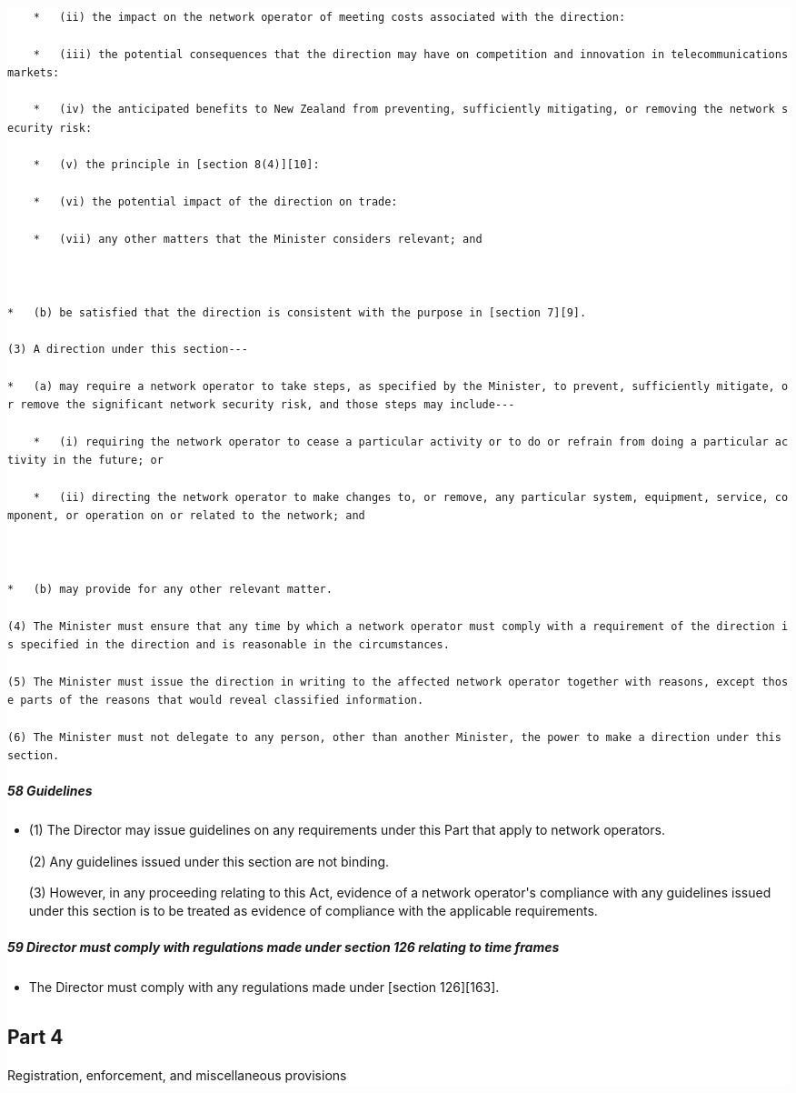         *   (ii) the impact on the network operator of meeting costs associated with the direction:
        
        *   (iii) the potential consequences that the direction may have on competition and innovation in telecommunications markets:
        
        *   (iv) the anticipated benefits to New Zealand from preventing, sufficiently mitigating, or removing the network security risk:
        
        *   (v) the principle in [section 8(4)][10]:
        
        *   (vi) the potential impact of the direction on trade:
        
        *   (vii) any other matters that the Minister considers relevant; and
        
        
    
    *   (b) be satisfied that the direction is consistent with the purpose in [section 7][9].
    
    (3) A direction under this section---
        
    *   (a) may require a network operator to take steps, as specified by the Minister, to prevent, sufficiently mitigate, or remove the significant network security risk, and those steps may include---
            
        *   (i) requiring the network operator to cease a particular activity or to do or refrain from doing a particular activity in the future; or
        
        *   (ii) directing the network operator to make changes to, or remove, any particular system, equipment, service, component, or operation on or related to the network; and
        
        
    
    *   (b) may provide for any other relevant matter.
    
    (4) The Minister must ensure that any time by which a network operator must comply with a requirement of the direction is specified in the direction and is reasonable in the circumstances.
    
    (5) The Minister must issue the direction in writing to the affected network operator together with reasons, except those parts of the reasons that would reveal classified information.
    
    (6) The Minister must not delegate to any person, other than another Minister, the power to make a direction under this section.

##### 58 Guidelines
    
*   (1) The Director may issue guidelines on any requirements under this Part that apply to network operators.
    
    (2) Any guidelines issued under this section are not binding.
    
    (3) However, in any proceeding relating to this Act, evidence of a network operator's compliance with any guidelines issued under this section is to be treated as evidence of compliance with the applicable requirements.

##### 59 Director must comply with regulations made under section 126 relating to time frames
    
*   The Director must comply with any regulations made under [section 126][163].

## Part 4  
Registration, enforcement, and miscellaneous provisions
